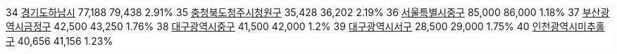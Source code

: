   <tr class="item">
    <td>34</td>
    <td><a href="/apt/경기도하남시">경기도하남시</a></td>
    <td>77,188</td>
    <td>79,438</td>
    <td>2.91%</td>
  </tr>

  <tr class="item">
    <td>35</td>
    <td><a href="/apt/충청북도청주시청원구">충청북도청주시청원구</a></td>
    <td>35,428</td>
    <td>36,202</td>
    <td>2.19%</td>
  </tr>

  <tr class="item">
    <td>36</td>
    <td><a href="/apt/서울특별시중구">서울특별시중구</a></td>
    <td>85,000</td>
    <td>86,000</td>
    <td>1.18%</td>
  </tr>

  <tr class="item">
    <td>37</td>
    <td><a href="/apt/부산광역시금정구">부산광역시금정구</a></td>
    <td>42,500</td>
    <td>43,250</td>
    <td>1.76%</td>
  </tr>

  <tr class="item">
    <td>38</td>
    <td><a href="/apt/대구광역시중구">대구광역시중구</a></td>
    <td>41,500</td>
    <td>42,000</td>
    <td>1.2%</td>
  </tr>

  <tr class="item">
    <td>39</td>
    <td><a href="/apt/대구광역시서구">대구광역시서구</a></td>
    <td>28,500</td>
    <td>29,000</td>
    <td>1.75%</td>
  </tr>

  <tr class="item">
    <td>40</td>
    <td><a href="/apt/인천광역시미추홀구">인천광역시미추홀구</a></td>
    <td>40,656</td>
    <td>41,156</td>
    <td>1.23%</td>
  </tr>
